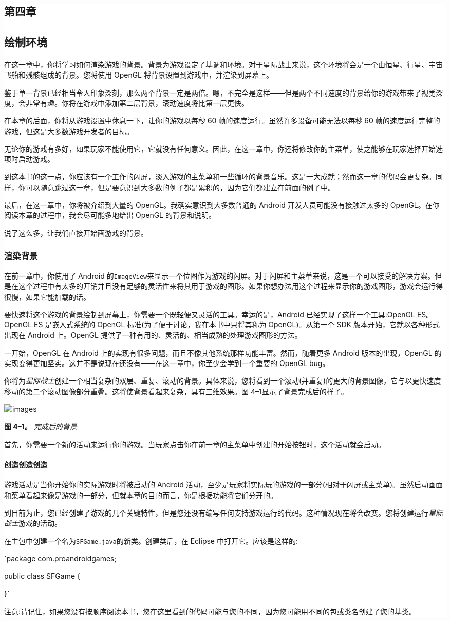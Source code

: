 ## 第四章

## 绘制环境

在这一章中，你将学习如何渲染游戏的背景。背景为游戏设定了基调和环境。对于星际战士来说，这个环境将会是一个由恒星、行星、宇宙飞船和残骸组成的背景。您将使用 OpenGL 将背景设置到游戏中，并渲染到屏幕上。

鉴于单一背景已经相当令人印象深刻，那么两个背景一定是两倍。嗯，不完全是这样——但是两个不同速度的背景给你的游戏带来了视觉深度，会非常有趣。你将在游戏中添加第二层背景，滚动速度将比第一层更快。

在本章的后面，你将从游戏设置中休息一下，让你的游戏以每秒 60 帧的速度运行。虽然许多设备可能无法以每秒 60 帧的速度运行完整的游戏，但这是大多数游戏开发者的目标。

无论你的游戏有多好，如果玩家不能使用它，它就没有任何意义。因此，在这一章中，你还将修改你的主菜单，使之能够在玩家选择开始选项时启动游戏。

到这本书的这一点，你应该有一个工作的闪屏，淡入游戏的主菜单和一些循环的背景音乐。这是一大成就；然而这一章的代码会更复杂。同样，你可以随意跳过这一章，但是要意识到大多数的例子都是累积的，因为它们都建立在前面的例子中。

最后，在这一章中，你将被介绍到大量的 OpenGL。我确实意识到大多数普通的 Android 开发人员可能没有接触过太多的 OpenGL。在你阅读本章的过程中，我会尽可能多地给出 OpenGL 的背景和说明。

说了这么多，让我们直接开始画游戏的背景。

### 渲染背景

在前一章中，你使用了 Android 的`ImageView`来显示一个位图作为游戏的闪屏。对于闪屏和主菜单来说，这是一个可以接受的解决方案。但是在这个过程中有太多的开销并且没有足够的灵活性来将其用于游戏的图形。如果你想办法用这个过程来显示你的游戏图形，游戏会运行得很慢，如果它能加载的话。

要快速将这个游戏的背景绘制到屏幕上，你需要一个既轻便又灵活的工具。幸运的是，Android 已经实现了这样一个工具:OpenGL ES。OpenGL ES 是嵌入式系统的 OpenGL 标准(为了便于讨论，我在本书中只将其称为 OpenGL)。从第一个 SDK 版本开始，它就以各种形式出现在 Android 上。OpenGL 提供了一种有用的、灵活的、相当成熟的处理游戏图形的方法。

一开始，OpenGL 在 Android 上的实现有很多问题，而且不像其他系统那样功能丰富。然而，随着更多 Android 版本的出现，OpenGL 的实现变得更加坚实。这并不是说现在还没有——在这一章中，你至少会学到一个重要的 OpenGL bug。

你将为*星际战士*创建一个相当复杂的双层、重复、滚动的背景。具体来说，您将看到一个滚动(并重复)的更大的背景图像，它与以更快速度移动的第二个滚动图像部分重叠。这将使背景看起来复杂，具有三维效果。[图 4–1](#fig_4_1)显示了背景完成后的样子。

![images](images/0401.jpg)

**图 4–1。** *完成后的背景*

首先，你需要一个新的活动来运行你的游戏。当玩家点击你在前一章的主菜单中创建的开始按钮时，这个活动就会启动。

#### 创造创造创造

游戏活动是当你开始你的实际游戏时将被启动的 Android 活动，至少是玩家将实际玩的游戏的一部分(相对于闪屏或主菜单)。虽然启动画面和菜单看起来像是游戏的一部分，但就本章的目的而言，你是根据功能将它们分开的。

到目前为止，您已经创建了游戏的几个关键特性，但是您还没有编写任何支持游戏运行的代码。这种情况现在将会改变。您将创建运行*星际战士*游戏的活动。

在主包中创建一个名为`SFGame.java`的新类。创建类后，在 Eclipse 中打开它。应该是这样的:

`package com.proandroidgames;

public class SFGame {

}`

注意:请记住，如果您没有按顺序阅读本书，您在这里看到的代码可能与您的不同，因为您可能用不同的包或类名创建了您的基类。
